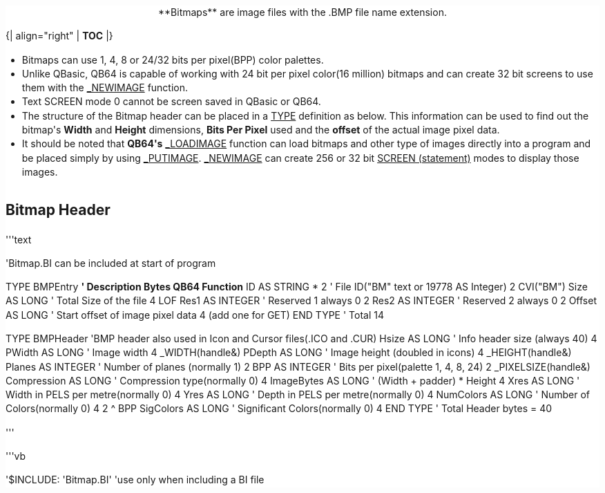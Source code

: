 <center>**Bitmaps** are image files with the .BMP file name extension.</center>

{| align="right"
  | __TOC__
  |}
* Bitmaps can use 1, 4, 8 or 24/32 bits per pixel(BPP) color palettes.
* Unlike QBasic, QB64 is capable of working with 24 bit per pixel color(16 million) bitmaps and can create 32 bit screens to use them with the [_NEWIMAGE](_NEWIMAGE) function.
* Text SCREEN mode 0 cannot be screen saved in QBasic or QB64.
* The structure of the Bitmap header can be placed in a [TYPE](TYPE) definition as below. This information can be used to find out the bitmap's **Width** and **Height** dimensions, **Bits Per Pixel** used and the **offset** of the actual image pixel data.  
* It should be noted that **QB64's** [_LOADIMAGE](_LOADIMAGE) function can load bitmaps and other type of images directly into a program and be placed simply by using [_PUTIMAGE](_PUTIMAGE). [_NEWIMAGE](_NEWIMAGE) can create 256 or 32 bit [SCREEN (statement)](SCREEN (statement)) modes to display those images.

## Bitmap Header


'''text


'Bitmap.BI can be included at start of program

TYPE BMPEntry              **' Description                          Bytes    QB64 Function** 
   ID AS STRING * 2        ' File ID("BM" text or 19778 AS Integer) 2      CVI("BM")
   Size AS LONG            ' Total Size of the file                 4      LOF
   Res1 AS INTEGER         ' Reserved 1 always 0                    2 
   Res2 AS INTEGER         ' Reserved 2 always 0                    2 
   Offset AS LONG          ' Start offset of image pixel data       4      (add one for GET)
END TYPE                   '                                 Total 14

TYPE BMPHeader          'BMP header also used in Icon and Cursor files(.ICO and .CUR)
   Hsize AS LONG           ' Info header size (always 40)           4 
   PWidth AS LONG          ' Image width                            4      _WIDTH(handle&)
   PDepth AS LONG          ' Image height (doubled in icons)        4      _HEIGHT(handle&)
   Planes AS INTEGER       ' Number of planes (normally 1)          2 
   BPP AS INTEGER          ' Bits per pixel(palette 1, 4, 8, 24)    2      _PIXELSIZE(handle&)
   Compression AS LONG     ' Compression type(normally 0)           4
   ImageBytes AS LONG      ' (Width + padder) * Height              4
   Xres AS LONG            ' Width in PELS per metre(normally 0)    4
   Yres AS LONG            ' Depth in PELS per metre(normally 0)    4
   NumColors AS LONG       ' Number of Colors(normally 0)           4       2 ^ BPP 
   SigColors AS LONG       ' Significant Colors(normally 0)         4
END TYPE                   '                 Total Header bytes =  40 

'''


'''vb

'$INCLUDE: 'Bitmap.BI'  'use only when including a BI file 
 